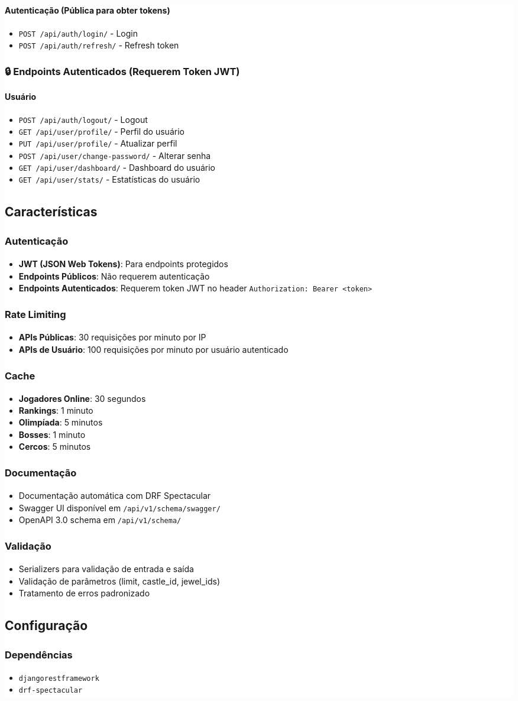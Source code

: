 #### Autenticação (Pública para obter tokens)
- `POST /api/auth/login/` - Login
- `POST /api/auth/refresh/` - Refresh token

### 🔒 Endpoints Autenticados (Requerem Token JWT)

#### Usuário
- `POST /api/auth/logout/` - Logout
- `GET /api/user/profile/` - Perfil do usuário
- `PUT /api/user/profile/` - Atualizar perfil
- `POST /api/user/change-password/` - Alterar senha
- `GET /api/user/dashboard/` - Dashboard do usuário
- `GET /api/user/stats/` - Estatísticas do usuário

## Características

### Autenticação
- **JWT (JSON Web Tokens)**: Para endpoints protegidos
- **Endpoints Públicos**: Não requerem autenticação
- **Endpoints Autenticados**: Requerem token JWT no header `Authorization: Bearer <token>`

### Rate Limiting
- **APIs Públicas**: 30 requisições por minuto por IP
- **APIs de Usuário**: 100 requisições por minuto por usuário autenticado

### Cache
- **Jogadores Online**: 30 segundos
- **Rankings**: 1 minuto
- **Olimpíada**: 5 minutos
- **Bosses**: 1 minuto
- **Cercos**: 5 minutos

### Documentação
- Documentação automática com DRF Spectacular
- Swagger UI disponível em `/api/v1/schema/swagger/`
- OpenAPI 3.0 schema em `/api/v1/schema/`

### Validação
- Serializers para validação de entrada e saída
- Validação de parâmetros (limit, castle_id, jewel_ids)
- Tratamento de erros padronizado

## Configuração

### Dependências
- `djangorestframework`
- `drf-spectacular`
